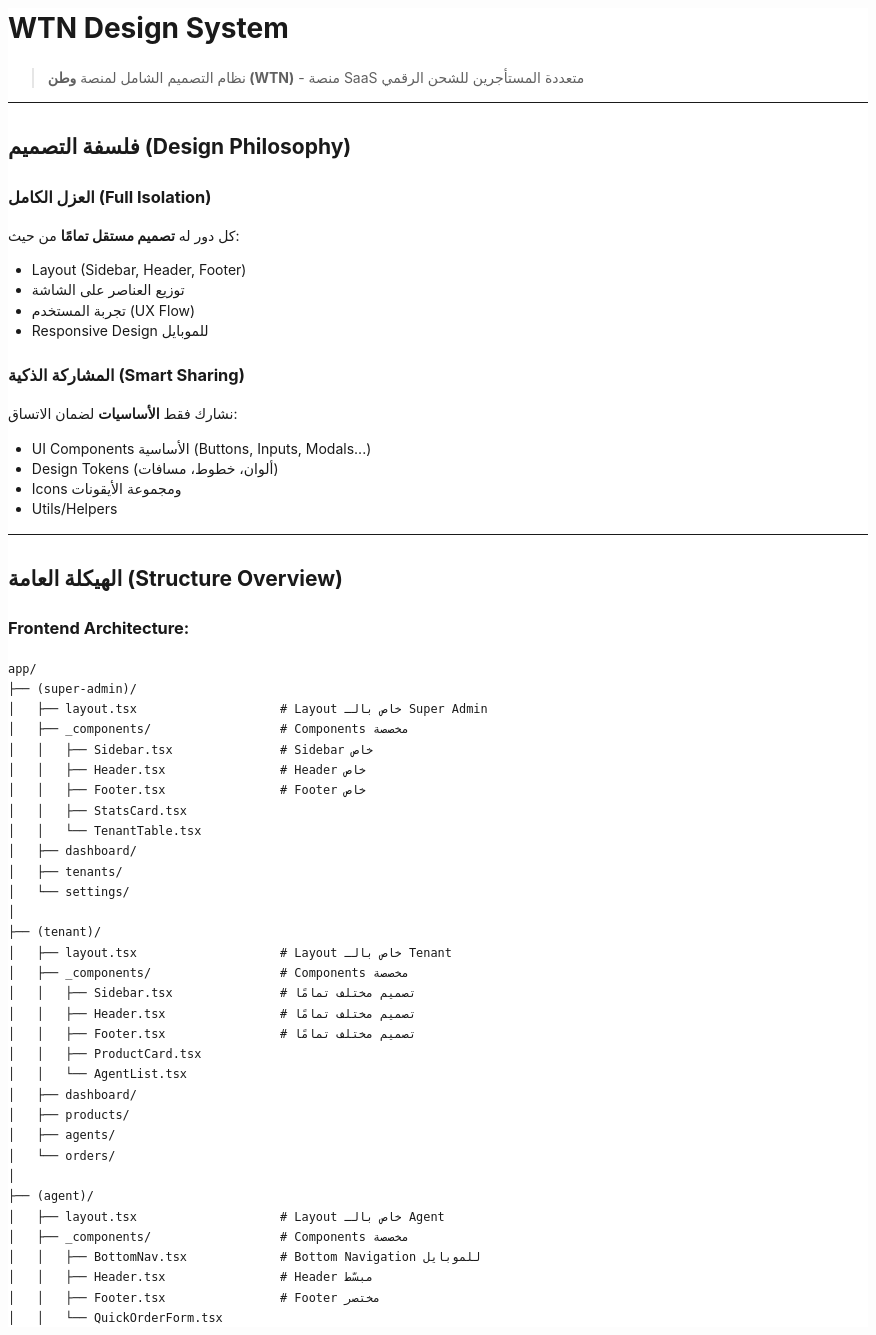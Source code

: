 # WTN Design System

> نظام التصميم الشامل لمنصة **وطن (WTN)** - منصة SaaS متعددة المستأجرين للشحن الرقمي

---

## فلسفة التصميم (Design Philosophy)

### العزل الكامل (Full Isolation)
كل دور له **تصميم مستقل تمامًا** من حيث:
- Layout (Sidebar, Header, Footer)
- توزيع العناصر على الشاشة
- تجربة المستخدم (UX Flow)
- Responsive Design للموبايل

### المشاركة الذكية (Smart Sharing)
نشارك فقط **الأساسيات** لضمان الاتساق:
- UI Components الأساسية (Buttons, Inputs, Modals...)
- Design Tokens (ألوان، خطوط، مسافات)
- Icons ومجموعة الأيقونات
- Utils/Helpers

---

## الهيكلة العامة (Structure Overview)

### Frontend Architecture:
```
app/
├── (super-admin)/
│   ├── layout.tsx                    # Layout خاص بالـ Super Admin
│   ├── _components/                  # Components مخصصة
│   │   ├── Sidebar.tsx               # Sidebar خاص
│   │   ├── Header.tsx                # Header خاص
│   │   ├── Footer.tsx                # Footer خاص
│   │   ├── StatsCard.tsx
│   │   └── TenantTable.tsx
│   ├── dashboard/
│   ├── tenants/
│   └── settings/
│
├── (tenant)/
│   ├── layout.tsx                    # Layout خاص بالـ Tenant
│   ├── _components/                  # Components مخصصة
│   │   ├── Sidebar.tsx               # تصميم مختلف تمامًا
│   │   ├── Header.tsx                # تصميم مختلف تمامًا
│   │   ├── Footer.tsx                # تصميم مختلف تمامًا
│   │   ├── ProductCard.tsx
│   │   └── AgentList.tsx
│   ├── dashboard/
│   ├── products/
│   ├── agents/
│   └── orders/
│
├── (agent)/
│   ├── layout.tsx                    # Layout خاص بالـ Agent
│   ├── _components/                  # Components مخصصة
│   │   ├── BottomNav.tsx             # Bottom Navigation للموبايل
│   │   ├── Header.tsx                # Header مبسّط
│   │   ├── Footer.tsx                # Footer مختصر
│   │   └── QuickOrderForm.tsx
```